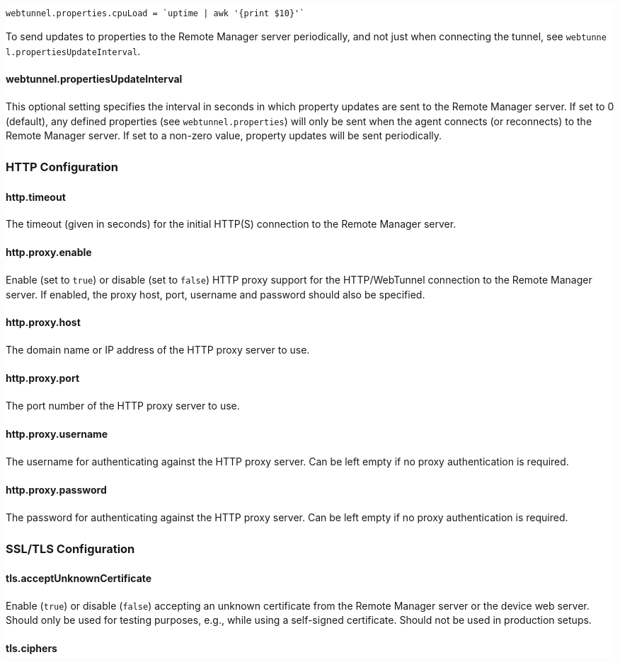 ```
webtunnel.properties.cpuLoad = `uptime | awk '{print $10}'`
```

To send updates to properties to the Remote Manager server periodically, and not
just when connecting the tunnel, see `webtunnel.propertiesUpdateInterval`.

#### webtunnel.propertiesUpdateInterval

This optional setting specifies the interval in seconds in which property
updates are sent to the Remote Manager server. If set to 0 (default), any
defined properties (see `webtunnel.properties`) will only be sent when
the agent connects (or reconnects) to the Remote Manager server.
If set to a non-zero value, property updates will be sent periodically.


### HTTP Configuration

#### http.timeout

The timeout (given in seconds) for the initial HTTP(S) connection to the
Remote Manager server.

#### http.proxy.enable

Enable (set to `true`) or disable (set to `false`) HTTP proxy support for the
HTTP/WebTunnel connection to the Remote Manager server.
If enabled, the proxy host, port, username and password should also be specified.

#### http.proxy.host

The domain name or IP address of the HTTP proxy server to use.

#### http.proxy.port

The port number of the HTTP proxy server to use.

#### http.proxy.username

The username for authenticating against the HTTP proxy server. Can be left empty
if no proxy authentication is required.

#### http.proxy.password

The password for authenticating against the HTTP proxy server. Can be left empty
if no proxy authentication is required.


### SSL/TLS Configuration

#### tls.acceptUnknownCertificate

Enable (`true`) or disable (`false`) accepting an unknown certificate from the
Remote Manager server or the device web server. Should only be used for testing purposes,
e.g., while using a self-signed certificate. Should not be used in production setups.

#### tls.ciphers
